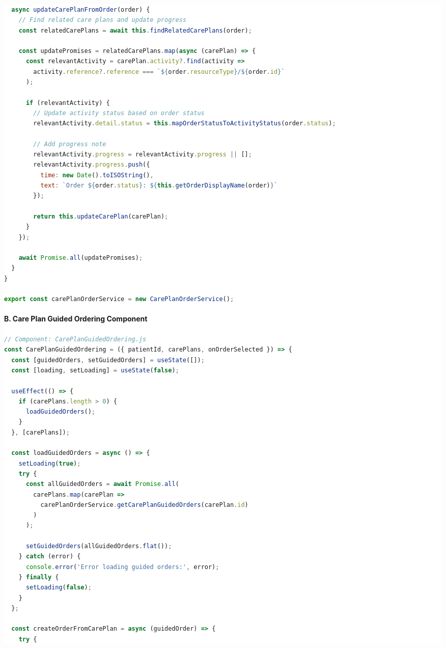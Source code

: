```javascript
  async updateCarePlanFromOrder(order) {
    // Find related care plans and update progress
    const relatedCarePlans = await this.findRelatedCarePlans(order);
    
    const updatePromises = relatedCarePlans.map(async (carePlan) => {
      const relevantActivity = carePlan.activity?.find(activity =>
        activity.reference?.reference === `${order.resourceType}/${order.id}`
      );
      
      if (relevantActivity) {
        // Update activity status based on order status
        relevantActivity.detail.status = this.mapOrderStatusToActivityStatus(order.status);
        
        // Add progress note
        relevantActivity.progress = relevantActivity.progress || [];
        relevantActivity.progress.push({
          time: new Date().toISOString(),
          text: `Order ${order.status}: ${this.getOrderDisplayName(order)}`
        });
        
        return this.updateCarePlan(carePlan);
      }
    });
    
    await Promise.all(updatePromises);
  }
}

export const carePlanOrderService = new CarePlanOrderService();
```

#### B. Care Plan Guided Ordering Component
```javascript
// Component: CarePlanGuidedOrdering.js
const CarePlanGuidedOrdering = ({ patientId, carePlans, onOrderSelected }) => {
  const [guidedOrders, setGuidedOrders] = useState([]);
  const [loading, setLoading] = useState(false);
  
  useEffect(() => {
    if (carePlans.length > 0) {
      loadGuidedOrders();
    }
  }, [carePlans]);
  
  const loadGuidedOrders = async () => {
    setLoading(true);
    try {
      const allGuidedOrders = await Promise.all(
        carePlans.map(carePlan => 
          carePlanOrderService.getCarePlanGuidedOrders(carePlan.id)
        )
      );
      
      setGuidedOrders(allGuidedOrders.flat());
    } catch (error) {
      console.error('Error loading guided orders:', error);
    } finally {
      setLoading(false);
    }
  };
  
  const createOrderFromCarePlan = async (guidedOrder) => {
    try {
```